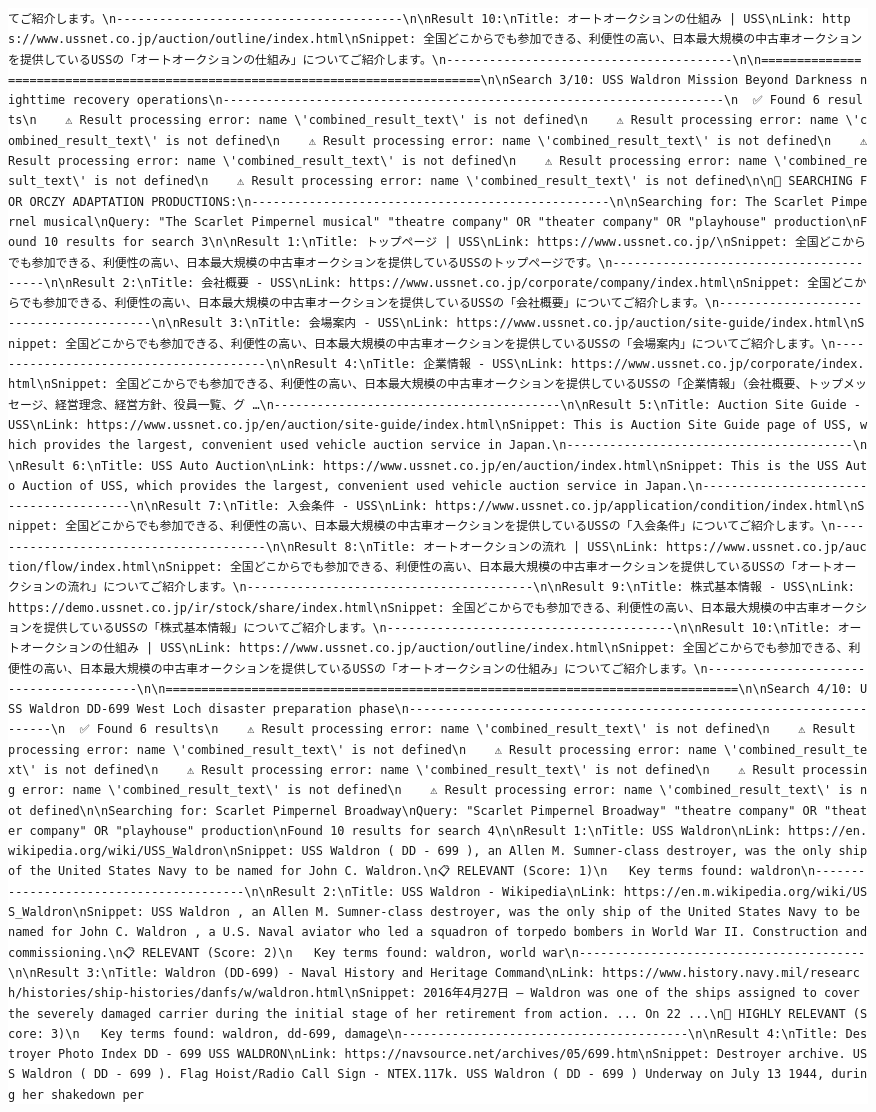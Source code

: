 ```
てご紹介します。\n----------------------------------------\n\nResult 10:\nTitle: オートオークションの仕組み | USS\nLink: https://www.ussnet.co.jp/auction/outline/index.html\nSnippet: 全国どこからでも参加できる、利便性の高い、日本最大規模の中古車オークションを提供しているUSSの「オートオークションの仕組み」についてご紹介します。\n----------------------------------------\n\n================================================================================\n\nSearch 3/10: USS Waldron Mission Beyond Darkness nighttime recovery operations\n----------------------------------------------------------------------\n  ✅ Found 6 results\n    ⚠️ Result processing error: name \'combined_result_text\' is not defined\n    ⚠️ Result processing error: name \'combined_result_text\' is not defined\n    ⚠️ Result processing error: name \'combined_result_text\' is not defined\n    ⚠️ Result processing error: name \'combined_result_text\' is not defined\n    ⚠️ Result processing error: name \'combined_result_text\' is not defined\n    ⚠️ Result processing error: name \'combined_result_text\' is not defined\n\n🏰 SEARCHING FOR ORCZY ADAPTATION PRODUCTIONS:\n--------------------------------------------------\n\nSearching for: The Scarlet Pimpernel musical\nQuery: "The Scarlet Pimpernel musical" "theatre company" OR "theater company" OR "playhouse" production\nFound 10 results for search 3\n\nResult 1:\nTitle: トップページ | USS\nLink: https://www.ussnet.co.jp/\nSnippet: 全国どこからでも参加できる、利便性の高い、日本最大規模の中古車オークションを提供しているUSSのトップページです。\n----------------------------------------\n\nResult 2:\nTitle: 会社概要 - USS\nLink: https://www.ussnet.co.jp/corporate/company/index.html\nSnippet: 全国どこからでも参加できる、利便性の高い、日本最大規模の中古車オークションを提供しているUSSの「会社概要」についてご紹介します。\n----------------------------------------\n\nResult 3:\nTitle: 会場案内 - USS\nLink: https://www.ussnet.co.jp/auction/site-guide/index.html\nSnippet: 全国どこからでも参加できる、利便性の高い、日本最大規模の中古車オークションを提供しているUSSの「会場案内」についてご紹介します。\n----------------------------------------\n\nResult 4:\nTitle: 企業情報 - USS\nLink: https://www.ussnet.co.jp/corporate/index.html\nSnippet: 全国どこからでも参加できる、利便性の高い、日本最大規模の中古車オークションを提供しているUSSの「企業情報」（会社概要、トップメッセージ、経営理念、経営方針、役員一覧、グ …\n----------------------------------------\n\nResult 5:\nTitle: Auction Site Guide - USS\nLink: https://www.ussnet.co.jp/en/auction/site-guide/index.html\nSnippet: This is Auction Site Guide page of USS, which provides the largest, convenient used vehicle auction service in Japan.\n----------------------------------------\n\nResult 6:\nTitle: USS Auto Auction\nLink: https://www.ussnet.co.jp/en/auction/index.html\nSnippet: This is the USS Auto Auction of USS, which provides the largest, convenient used vehicle auction service in Japan.\n----------------------------------------\n\nResult 7:\nTitle: 入会条件 - USS\nLink: https://www.ussnet.co.jp/application/condition/index.html\nSnippet: 全国どこからでも参加できる、利便性の高い、日本最大規模の中古車オークションを提供しているUSSの「入会条件」についてご紹介します。\n----------------------------------------\n\nResult 8:\nTitle: オートオークションの流れ | USS\nLink: https://www.ussnet.co.jp/auction/flow/index.html\nSnippet: 全国どこからでも参加できる、利便性の高い、日本最大規模の中古車オークションを提供しているUSSの「オートオークションの流れ」についてご紹介します。\n----------------------------------------\n\nResult 9:\nTitle: 株式基本情報 - USS\nLink: https://demo.ussnet.co.jp/ir/stock/share/index.html\nSnippet: 全国どこからでも参加できる、利便性の高い、日本最大規模の中古車オークションを提供しているUSSの「株式基本情報」についてご紹介します。\n----------------------------------------\n\nResult 10:\nTitle: オートオークションの仕組み | USS\nLink: https://www.ussnet.co.jp/auction/outline/index.html\nSnippet: 全国どこからでも参加できる、利便性の高い、日本最大規模の中古車オークションを提供しているUSSの「オートオークションの仕組み」についてご紹介します。\n----------------------------------------\n\n================================================================================\n\nSearch 4/10: USS Waldron DD-699 West Loch disaster preparation phase\n----------------------------------------------------------------------\n  ✅ Found 6 results\n    ⚠️ Result processing error: name \'combined_result_text\' is not defined\n    ⚠️ Result processing error: name \'combined_result_text\' is not defined\n    ⚠️ Result processing error: name \'combined_result_text\' is not defined\n    ⚠️ Result processing error: name \'combined_result_text\' is not defined\n    ⚠️ Result processing error: name \'combined_result_text\' is not defined\n    ⚠️ Result processing error: name \'combined_result_text\' is not defined\n\nSearching for: Scarlet Pimpernel Broadway\nQuery: "Scarlet Pimpernel Broadway" "theatre company" OR "theater company" OR "playhouse" production\nFound 10 results for search 4\n\nResult 1:\nTitle: USS Waldron\nLink: https://en.wikipedia.org/wiki/USS_Waldron\nSnippet: USS Waldron ( DD - 699 ), an Allen M. Sumner-class destroyer, was the only ship of the United States Navy to be named for John C. Waldron.\n📋 RELEVANT (Score: 1)\n   Key terms found: waldron\n----------------------------------------\n\nResult 2:\nTitle: USS Waldron - Wikipedia\nLink: https://en.m.wikipedia.org/wiki/USS_Waldron\nSnippet: USS Waldron , an Allen M. Sumner-class destroyer, was the only ship of the United States Navy to be named for John C. Waldron , a U.S. Naval aviator who led a squadron of torpedo bombers in World War II. Construction and commissioning.\n📋 RELEVANT (Score: 2)\n   Key terms found: waldron, world war\n----------------------------------------\n\nResult 3:\nTitle: Waldron (DD-699) - Naval History and Heritage Command\nLink: https://www.history.navy.mil/research/histories/ship-histories/danfs/w/waldron.html\nSnippet: 2016年4月27日 — Waldron was one of the ships assigned to cover the severely damaged carrier during the initial stage of her retirement from action. ... On 22 ...\n🎯 HIGHLY RELEVANT (Score: 3)\n   Key terms found: waldron, dd-699, damage\n----------------------------------------\n\nResult 4:\nTitle: Destroyer Photo Index DD - 699 USS WALDRON\nLink: https://navsource.net/archives/05/699.htm\nSnippet: Destroyer archive. USS Waldron ( DD - 699 ). Flag Hoist/Radio Call Sign - NTEX.117k. USS Waldron ( DD - 699 ) Underway on July 13 1944, during her shakedown per
```
